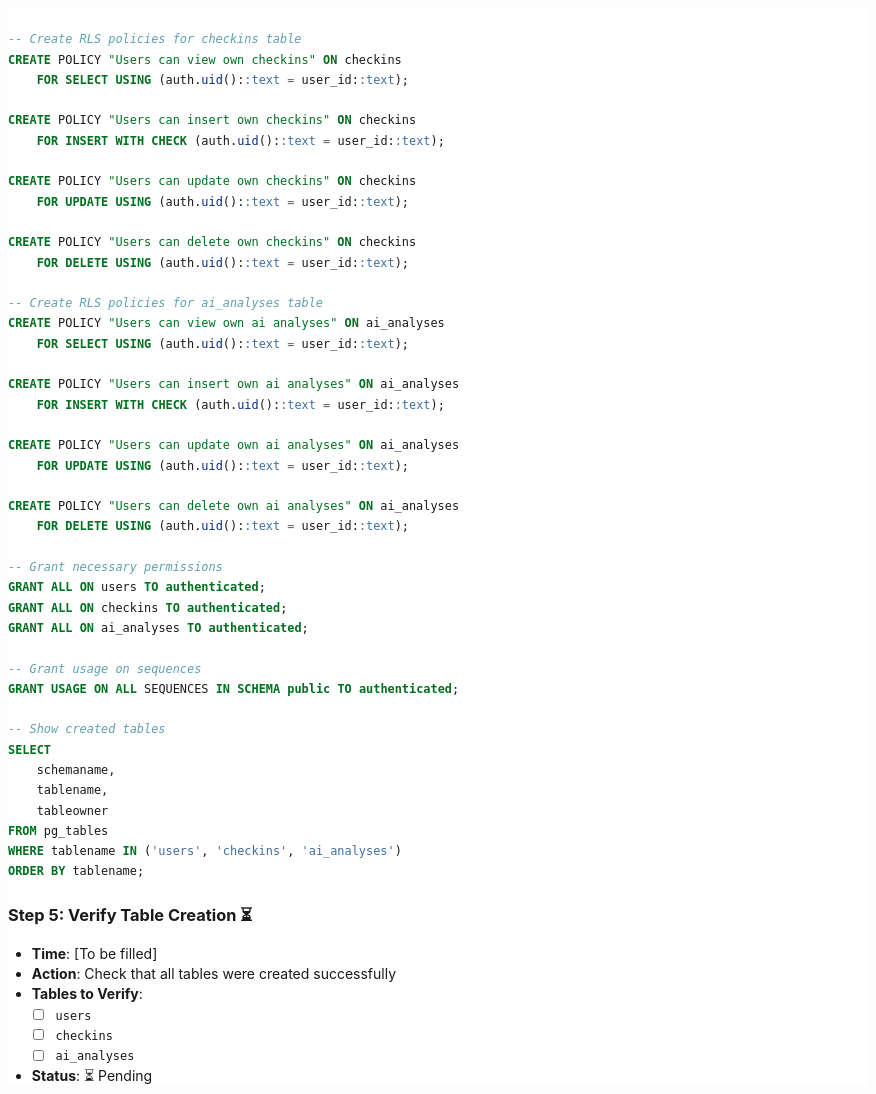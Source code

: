 ```sql

-- Create RLS policies for checkins table
CREATE POLICY "Users can view own checkins" ON checkins
    FOR SELECT USING (auth.uid()::text = user_id::text);

CREATE POLICY "Users can insert own checkins" ON checkins
    FOR INSERT WITH CHECK (auth.uid()::text = user_id::text);

CREATE POLICY "Users can update own checkins" ON checkins
    FOR UPDATE USING (auth.uid()::text = user_id::text);

CREATE POLICY "Users can delete own checkins" ON checkins
    FOR DELETE USING (auth.uid()::text = user_id::text);

-- Create RLS policies for ai_analyses table
CREATE POLICY "Users can view own ai analyses" ON ai_analyses
    FOR SELECT USING (auth.uid()::text = user_id::text);

CREATE POLICY "Users can insert own ai analyses" ON ai_analyses
    FOR INSERT WITH CHECK (auth.uid()::text = user_id::text);

CREATE POLICY "Users can update own ai analyses" ON ai_analyses
    FOR UPDATE USING (auth.uid()::text = user_id::text);

CREATE POLICY "Users can delete own ai analyses" ON ai_analyses
    FOR DELETE USING (auth.uid()::text = user_id::text);

-- Grant necessary permissions
GRANT ALL ON users TO authenticated;
GRANT ALL ON checkins TO authenticated;
GRANT ALL ON ai_analyses TO authenticated;

-- Grant usage on sequences
GRANT USAGE ON ALL SEQUENCES IN SCHEMA public TO authenticated;

-- Show created tables
SELECT 
    schemaname,
    tablename,
    tableowner
FROM pg_tables 
WHERE tablename IN ('users', 'checkins', 'ai_analyses')
ORDER BY tablename;
```

### **Step 5: Verify Table Creation** ⏳
- **Time**: [To be filled]
- **Action**: Check that all tables were created successfully
- **Tables to Verify**:
  - [ ] `users`
  - [ ] `checkins`
  - [ ] `ai_analyses`
- **Status**: ⏳ Pending
